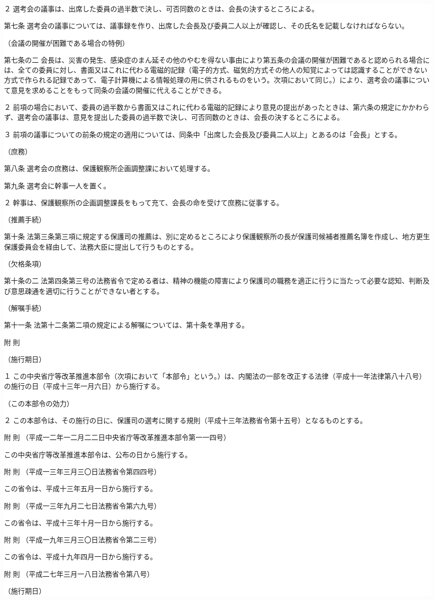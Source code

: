 ２ 選考会の議事は、出席した委員の過半数で決し、可否同数のときは、会長の決するところによる。

第七条 選考会の議事については、議事録を作り、出席した会長及び委員二人以上が確認し、その氏名を記載しなければならない。

（会議の開催が困難である場合の特例）

第七条の二 会長は、災害の発生、感染症のまん延その他のやむを得ない事由により第五条の会議の開催が困難であると認められる場合には、全ての委員に対し、書面又はこれに代わる電磁的記録（電子的方式、磁気的方式その他人の知覚によっては認識することができない方式で作られる記録であって、電子計算機による情報処理の用に供されるものをいう。次項において同じ。）により、選考会の議事について意見を求めることをもって同条の会議の開催に代えることができる。

２ 前項の場合において、委員の過半数から書面又はこれに代わる電磁的記録により意見の提出があったときは、第六条の規定にかかわらず、選考会の議事は、意見を提出した委員の過半数で決し、可否同数のときは、会長の決するところによる。

３ 前項の議事についての前条の規定の適用については、同条中「出席した会長及び委員二人以上」とあるのは「会長」とする。

（庶務）

第八条 選考会の庶務は、保護観察所企画調整課において処理する。

第九条 選考会に幹事一人を置く。

２ 幹事は、保護観察所の企画調整課長をもって充て、会長の命を受けて庶務に従事する。

（推薦手続）

第十条 法第三条第三項に規定する保護司の推薦は、別に定めるところにより保護観察所の長が保護司候補者推薦名簿を作成し、地方更生保護委員会を経由して、法務大臣に提出して行うものとする。

（欠格条項）

第十条の二 法第四条第三号の法務省令で定める者は、精神の機能の障害により保護司の職務を適正に行うに当たって必要な認知、判断及び意思疎通を適切に行うことができない者とする。

（解嘱手続）

第十一条 法第十二条第二項の規定による解嘱については、第十条を準用する。

附 則

（施行期日）

１ この中央省庁等改革推進本部令（次項において「本部令」という。）は、内閣法の一部を改正する法律（平成十一年法律第八十八号）の施行の日（平成十三年一月六日）から施行する。

（この本部令の効力）

２ この本部令は、その施行の日に、保護司の選考に関する規則（平成十三年法務省令第十五号）となるものとする。

附 則 （平成一二年一二月二二日中央省庁等改革推進本部令第一一四号）

この中央省庁等改革推進本部令は、公布の日から施行する。

附 則 （平成一三年三月三〇日法務省令第四四号）

この省令は、平成十三年五月一日から施行する。

附 則 （平成一三年九月二七日法務省令第六九号）

この省令は、平成十三年十月一日から施行する。

附 則 （平成一九年三月三〇日法務省令第二三号）

この省令は、平成十九年四月一日から施行する。

附 則 （平成二七年三月一八日法務省令第八号）

（施行期日）
